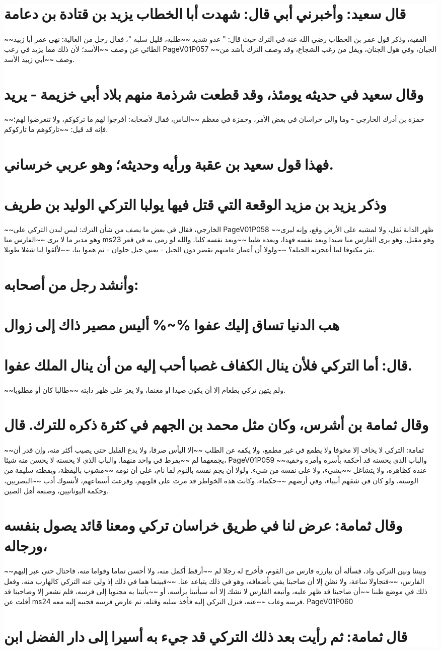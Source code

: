 # قال سعيد: وأخبرني أبي قال: شهدت أبا الخطاب يزيد بن قتادة بن دعامة
~~الفقيه، وذكر قول عمر بن الخطاب رضي الله عنه في الترك حيث قال: " عدو شديد
~~طلبه، قليل سلبه "، فقال رجل من العالية: نهى عمر أبا زبيد الطائي عن وصف
~~الأسد؛ لأن ذلك مما يزيد في رعب PageV01P057
~~الجبان، وفي هول الجنان، ويقل من رغب الشجاع، وقد وصف الترك بأشد من وصف
~~أبي زبيد الأسد.
# وقال سعيد في حديثه يومئذ، وقد قطعت شرذمة منهم بلاد أبي خزيمة - يريد
~~حمزة بن أدرك الخارجي - وما والي خراسان في بعض الأمر، وحمزة في معظم
~~الناس، فقال لأصحابه: أفرجوا لهم ما تركوكم، ولا تتعرضوا لهم؛ فإنه قد قيل:
~~تاركوهم ما تاركوكم.
# فهذا قول سعيد بن عقبة ورأيه وحديثه؛ وهو عربي خرساني.
# وذكر يزيد بن مزيد الوقعة التي قتل فيها يولبا التركي الوليد بن طريف
~~الخارجي، فقال في بعض ما يصف من شأن الترك: ليس لبدن التركي على PageV01P058
~~ظهر الدابة ثقل، ولا لمشيه على الأرض وقع، وإنه ليرى وهو مدبر ما لا يرى
~~الفارس منا ms23 وهو مقبل. وهو يرى الفارس منا صيدا ويعد نفسه فهدا، ويعده ظبيا
~~ويعد نفسه كلبا. والله لو رمى به في قعر بئر مكتوفا لما أعجزته الحيلة؟
~~ولولا أن أعمار عامتهم تقصر دون الجبل - يعني جبل حلوان - ثم هموا بنا،
~~لألقوا لنا شغلا طويلا.
# وأنشد رجل من أصحابه:
# هب الدنيا تساق إليك عفوا %~% أليس مصير ذاك إلى زوال
# قال: أما التركي فلأن ينال الكفاف غصبا أحب إليه من أن ينال الملك عفوا.
~~ولم يتهن تركي بطعام إلا أن يكون صيدا او مغنما، ولا يعز على ظهر دابته
~~طالبا كان أو مطلوبا.
# وقال ثمامة بن أشرس، وكان مثل محمد بن الجهم في كثرة ذكره للترك. قال
~~ثمامة: التركي لا يخاف إلا مخوفا ولا يطمع في غبر مطمع، ولا يكفه عن الطلب
~~إلا اليأس صرفا، ولا يدع القليل حتى يصيب أكثر منه، وإن قدر أن يجمعهما لم
~~يفرط في واحد منهما. والباب الذي لا يحسنه لا يحسن منه شيئا، PageV01P059
~~والباب الذي يحسنه قد أحكمه بأسره وأمره وخفيه عنده كظاهره، ولا يتشاغل
~~بشيء، ولا على نفسه من شيء. ولولا أن يجم نفسه بالنوم لما نام، على أن نومه
~~مشوب باليقظة، ويقظته سليمة من الوسنة، ولو كان في شقهم أنبياء، وفي أرضهم
~~حكماء، وكانت هذه الخواطر قد مرت على قلوبهم، وقرعت أسماعهم، لأنسوك أدب
~~البصريين، وحكمة اليونانيين، وصنعة أهل الصين.
# وقال ثمامة: عرض لنا في طريق خراسان تركي ومعنا قائد يصول بنفسه ورجاله،
~~وبيننا وبين التركي واد، فسأله أن يبارزه فارس من القوم، فأخرج له رجلا لم
~~أرقط أكمل منه، ولا أحسن تماما وقواما منه، فاحتال حتى عبر إليهم الفارس،
~~فتجاولا ساعة، ولا نظن إلا أن صاحبنا يفي بأضعافه، وهو في ذلك يتباعد عنا.
~~فبينما هما في ذلك إذ ولى عنه التركي كالهارب منه، وفعل ذلك في موضع ظننا
~~أن صاحبنا قد ظهر عليه، وأتبعه الفارس لا نشك إلا أنه سيأتينا برأسه، أو
~~يأتينا به مجنوبا إلى فرسه، فلم نشعر إلا وصاحبنا قد أفلت عن ms24 فرسه وغاب
~~عنه، فنزل التركي إليه فأخذ سلبه وقتله، ثم عارض فرسه فجنبه إليه معه. PageV01P060
# قال ثمامة: ثم رأيت بعد ذلك التركي قد جيء به أسيرا إلى دار الفضل ابن